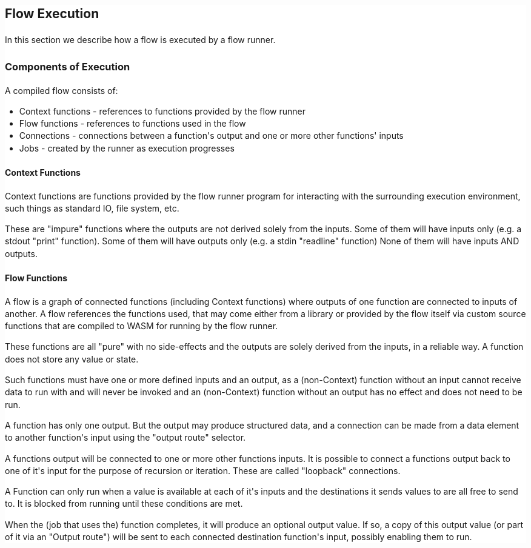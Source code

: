 ## Flow Execution
In this section we describe how a flow is executed by a flow runner.

### Components of Execution
A compiled flow consists of:
- Context functions - references to functions provided by the flow runner
- Flow functions - references to functions used in the flow
- Connections - connections between a function's output and one or more other functions' inputs
- Jobs - created by the runner as execution progresses

#### Context Functions
Context functions are functions provided by the flow runner program for interacting with the surrounding
execution environment, such things as standard IO, file system, etc. 

These are "impure" functions where the outputs are not derived solely from the inputs. 
Some of them will have inputs only (e.g. a stdout "print" function).
Some of them will have outputs only (e.g. a stdin "readline" function)
None of them will have inputs AND outputs.

#### Flow Functions
A flow is a graph of connected functions (including Context functions) where outputs of one function are
connected to inputs of another. A flow references the functions used, that may come either from a library 
or provided by the flow itself via custom source functions that are compiled to WASM for running by the
flow runner.

These functions are all "pure" with no side-effects and the outputs are solely derived from the inputs, 
in a reliable way.
A function does not store any value or state.

Such functions must have one or more defined inputs and an output, as a (non-Context) function without
an input cannot receive data to run with and will never be invoked and an (non-Context) function
without an output has no effect and does not need to be run.

A function has only one output. But the output may produce structured data, and a connection can be
made from a data element to another function's input using the "output route" selector.

A functions output will be connected to one or more other functions inputs. It is possible to connect 
a functions output back to one of it's input for the purpose of recursion or iteration. These are
called "loopback" connections.

A Function can only run when a value is available at each of it's inputs and the destinations it sends values
to are all free to send to. It is blocked from running until these conditions are met.

When the (job that uses the) function completes, it will produce an optional output value. If so, a 
copy of this output value (or part of it via an "Output route") will be sent to each connected 
destination function's input, possibly enabling them to run.

